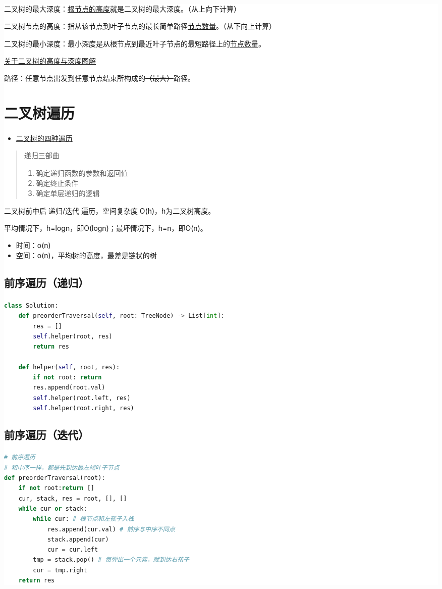二叉树的最大深度：<u>根节点的高度</u>就是二叉树的最大深度。（从上向下计算）

二叉树节点的高度：指从该节点到叶子节点的最长简单路径<u>节点数量</u>。（从下向上计算）

二叉树的最小深度：最小深度是从根节点到最近叶子节点的最短路径上的<u>节点数量</u>。

[关于二叉树的高度与深度图解](https://www.programmercarl.com/0110.%E5%B9%B3%E8%A1%A1%E4%BA%8C%E5%8F%89%E6%A0%91.html#%E9%80%92%E5%BD%92)

路径：任意节点出发到任意节点结束所构成的~~（最大）~~路径。

# 二叉树遍历

- [二叉树的四种遍历](https://leetcode-cn.com/problems/binary-tree-preorder-traversal/solution/tu-jie-er-cha-shu-de-si-chong-bian-li-by-z1m/)

> 递归三部曲
>
> 1. 确定递归函数的参数和返回值
> 2. 确定终止条件
> 3. 确定单层递归的逻辑

二叉树前中后 递归/迭代 遍历，空间复杂度 O(h)，h为二叉树高度。

平均情况下，h=logn，即O(logn)；最坏情况下，h=n，即O(n)。

- 时间：o(n)
- 空间：o(n)，平均树的高度，最差是链状的树

## 前序遍历（递归）

```python
class Solution:
    def preorderTraversal(self, root: TreeNode) -> List[int]:
        res = []
        self.helper(root, res)
        return res
        
    def helper(self, root, res):
        if not root: return
        res.append(root.val)
        self.helper(root.left, res)
        self.helper(root.right, res)
```

## 前序遍历（迭代）

```python
# 前序遍历
# 和中序一样，都是先到达最左端叶子节点
def preorderTraversal(root):
    if not root:return []
    cur, stack, res = root, [], []
    while cur or stack:
        while cur: # 根节点和左孩子入栈
            res.append(cur.val) # 前序与中序不同点
            stack.append(cur)
            cur = cur.left
        tmp = stack.pop() # 每弹出一个元素，就到达右孩子
        cur = tmp.right
    return res
```
